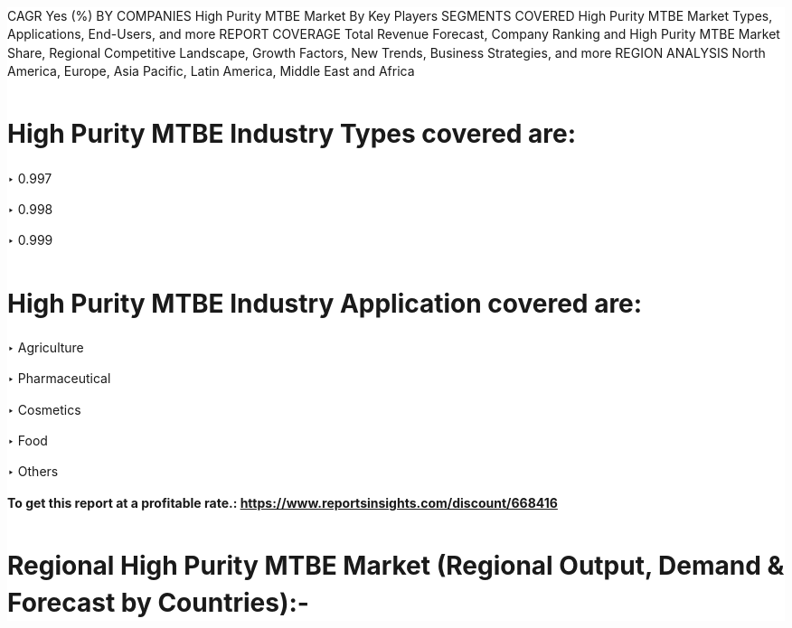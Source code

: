 <tr>
<td>CAGR</td>
<td>Yes (%)</td>
</tr>
</tr>
<tr>
<td>BY COMPANIES</td>
<td>High Purity MTBE Market By Key Players</td>
</tr>
<tr>
<td>SEGMENTS COVERED</td>
<td>High Purity MTBE Market Types, Applications, End-Users, and more</td>
</tr>
<tr>
<td>REPORT COVERAGE</td>
<td>Total Revenue Forecast, Company Ranking and High Purity MTBE Market Share, Regional Competitive Landscape, Growth Factors, New Trends, Business Strategies, and more</td>
</tr>
<tr>
<td>REGION ANALYSIS</td>
<td>North America, Europe, Asia Pacific, Latin America, Middle East and Africa</td>
</tr>
</table>

# <strong>High Purity MTBE Industry Types covered are:</strong>

‣ 0.997

‣ 0.998

‣ 0.999

# <strong>High Purity MTBE Industry Application covered are:</strong>

‣ Agriculture

‣ Pharmaceutical

‣ Cosmetics

‣ Food

‣ Others

<strong>To get this report at a profitable rate.: <a href=https://www.reportsinsights.com/discount/668416>https://www.reportsinsights.com/discount/668416</a></strong>

# <strong>Regional High Purity MTBE Market (Regional Output, Demand &amp; Forecast by Countries):-</strong>
